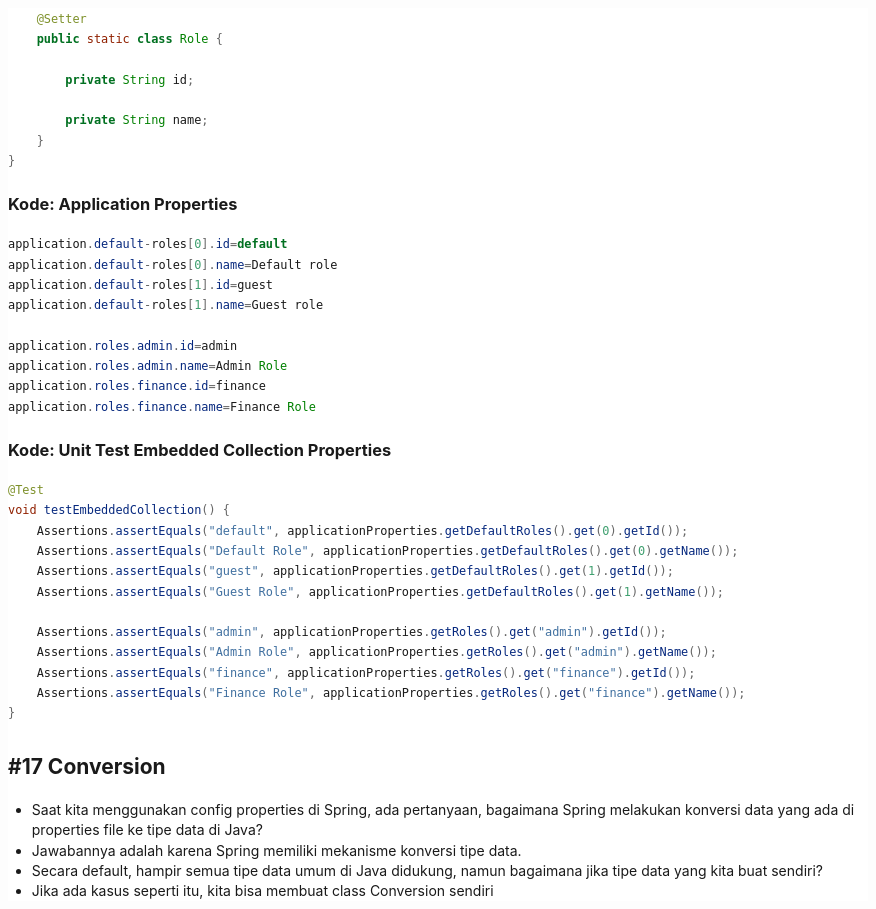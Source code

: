 ```java
	@Setter
	public static class Role {

		private String id;

		private String name;
	}
}
```

### Kode: Application Properties

```java
application.default-roles[0].id=default
application.default-roles[0].name=Default role
application.default-roles[1].id=guest
application.default-roles[1].name=Guest role

application.roles.admin.id=admin
application.roles.admin.name=Admin Role
application.roles.finance.id=finance
application.roles.finance.name=Finance Role
```

### Kode: Unit Test Embedded Collection Properties

```java
@Test
void testEmbeddedCollection() {
	Assertions.assertEquals("default", applicationProperties.getDefaultRoles().get(0).getId());
	Assertions.assertEquals("Default Role", applicationProperties.getDefaultRoles().get(0).getName());
	Assertions.assertEquals("guest", applicationProperties.getDefaultRoles().get(1).getId());
	Assertions.assertEquals("Guest Role", applicationProperties.getDefaultRoles().get(1).getName());

	Assertions.assertEquals("admin", applicationProperties.getRoles().get("admin").getId());
	Assertions.assertEquals("Admin Role", applicationProperties.getRoles().get("admin").getName());
	Assertions.assertEquals("finance", applicationProperties.getRoles().get("finance").getId());
	Assertions.assertEquals("Finance Role", applicationProperties.getRoles().get("finance").getName());
}
```

## #17 Conversion

- Saat kita menggunakan config properties di Spring, ada pertanyaan, bagaimana Spring melakukan konversi data yang ada di properties file ke tipe data di Java?
- Jawabannya adalah karena Spring memiliki mekanisme konversi tipe data.
- Secara default, hampir semua tipe data umum di Java didukung, namun bagaimana jika tipe data yang kita buat sendiri?
- Jika ada kasus seperti itu, kita bisa membuat class Conversion sendiri
